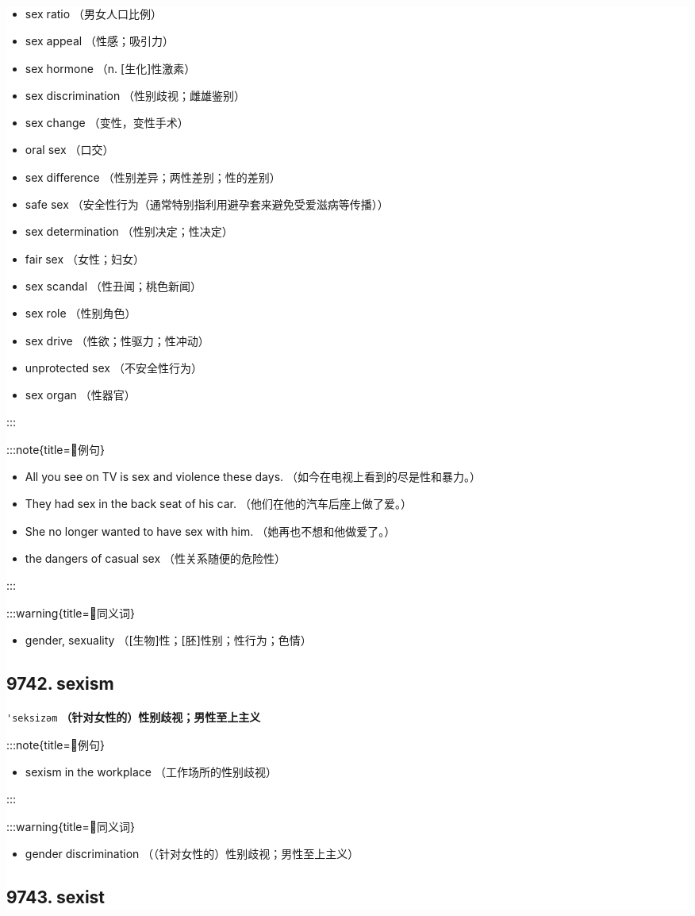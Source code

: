 - sex ratio （男女人口比例）

- sex appeal （性感；吸引力）

- sex hormone （n. [生化]性激素）

- sex discrimination （性别歧视；雌雄鉴别）

- sex change （变性，变性手术）

- oral sex （口交）

- sex difference （性别差异；两性差别；性的差别）

- safe sex （安全性行为（通常特别指利用避孕套来避免受爱滋病等传播））

- sex determination （性别决定；性决定）

- fair sex （女性；妇女）

- sex scandal （性丑闻；桃色新闻）

- sex role （性别角色）

- sex drive （性欲；性驱力；性冲动）

- unprotected sex （不安全性行为）

- sex organ （性器官）

:::

:::note{title=🎤例句}

- All you see on TV is sex and violence these days. （如今在电视上看到的尽是性和暴力。）

- They had sex in the back seat of his car. （他们在他的汽车后座上做了爱。）

- She no longer wanted to have sex with him. （她再也不想和他做爱了。）

- the dangers of casual sex （性关系随便的危险性）

:::

:::warning{title=🤔同义词}

- gender, sexuality （[生物]性；[胚]性别；性行为；色情）


## 9742. sexism

`'seksizəm`  **（针对女性的）性别歧视；男性至上主义**

:::note{title=🎤例句}

- sexism in the workplace （工作场所的性别歧视）

:::

:::warning{title=🤔同义词}

- gender discrimination （（针对女性的）性别歧视；男性至上主义）


## 9743. sexist
